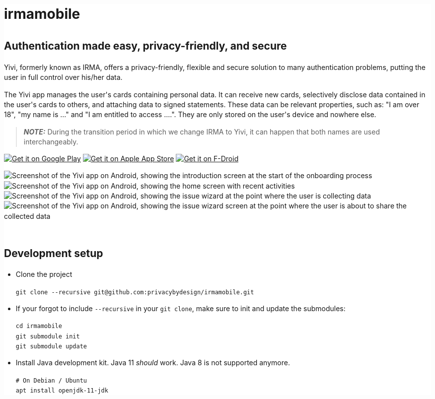 # irmamobile

## Authentication made easy, privacy-friendly, and secure

Yivi, formerly known as IRMA, offers a privacy-friendly, flexible and secure solution to many authentication problems,
putting the user in full control over his/her data.

The Yivi app manages the user's cards containing personal data. It can receive new cards, selectively disclose data contained in the user's cards to others, and
attaching data to signed statements. These data can be relevant properties, such as: "I am over 18", "my name is
..." and "I am entitled to access ....". They are only stored on the user's device and nowhere else.

> **_NOTE:_** During the transition period in which we change IRMA to Yivi, it can happen that both names are used interchangeably.

[<img src="https://play.google.com/intl/en_us/badges/images/generic/en-play-badge.png"
     alt="Get it on Google Play"
     height="80">](https://play.google.com/store/apps/details?id=org.irmacard.cardemu)
[<img src="https://privacybydesign.foundation/images/app-store-badge-padded.png"
     alt="Get it on Apple App Store"
     height="80">](https://itunes.apple.com/nl/app/irma-authentication/id1294092994)
[<img src="https://fdroid.gitlab.io/artwork/badge/get-it-on.png"
     alt="Get it on F-Droid"
     height="80">](https://f-droid.org/packages/org.irmacard.cardemu/)

<img src="screenshots/android/en/enrollment_introduction.png" width="200" alt="Screenshot of the Yivi app on Android, showing the introduction screen at the start of the onboarding process" />&nbsp;
<img src="screenshots/android/en/home.png" width="200" alt="Screenshot of the Yivi app on Android, showing the home screen with recent activities" />&nbsp;
<img src="screenshots/android/en/issue_wizard_collect.png" width="200" alt="Screenshot of the Yivi app on Android, showing the issue wizard at the point where the user is collecting data" />&nbsp;
<img src="screenshots/android/en/issue_wizard_share.png" width="200" alt="Screenshot of the Yivi app on Android, showing the issue wizard screen at the point where the user is about to share the collected data" />&nbsp;

## Development setup

* Clone the project

      git clone --recursive git@github.com:privacybydesign/irmamobile.git

* If your forgot to include `--recursive` in your `git clone`, make sure to init and update the submodules:

      cd irmamobile
      git submodule init
      git submodule update

* Install Java development kit. Java 11 _should_ work. Java 8 is not supported anymore.

      # On Debian / Ubuntu
      apt install openjdk-11-jdk
